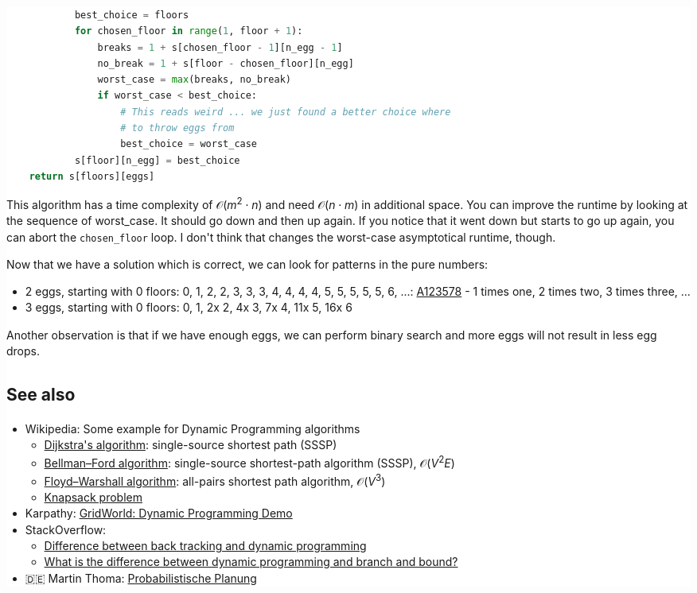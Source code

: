 ```python
            best_choice = floors
            for chosen_floor in range(1, floor + 1):
                breaks = 1 + s[chosen_floor - 1][n_egg - 1]
                no_break = 1 + s[floor - chosen_floor][n_egg]
                worst_case = max(breaks, no_break)
                if worst_case < best_choice:
                    # This reads weird ... we just found a better choice where
                    # to throw eggs from
                    best_choice = worst_case
            s[floor][n_egg] = best_choice
    return s[floors][eggs]
```

This algorithm has a time complexity of $\mathcal{O}(m^2 \cdot n)$ and need
$\mathcal{O}(n \cdot m)$ in additional space. You can improve the runtime by
looking at the sequence of worst_case. It should go down and then up again. If
you notice that it went down but starts to go up again, you can abort the
<code>chosen_floor</code> loop. I don't think that changes the worst-case
asymptotical runtime, though.

Now that we have a solution which is correct, we can look for patterns in the
pure numbers:

* 2 eggs, starting with 0 floors: 0, 1, 2, 2, 3, 3, 3, 4, 4, 4, 4, 5, 5, 5, 5, 5, 6, ...: [A123578](https://oeis.org/A123578) - 1 times one, 2 times two, 3 times three, ...
* 3 eggs, starting with 0 floors: 0, 1, 2x 2, 4x 3, 7x 4, 11x 5, 16x 6

Another observation is that if we have enough eggs, we can perform binary
search and more eggs will not result in less egg drops.


## See also

* Wikipedia: Some example for Dynamic Programming algorithms
    * [Dijkstra's algorithm](https://en.wikipedia.org/wiki/Dijkstra%27s_algorithm): single-source shortest path (SSSP)
    * [Bellman–Ford algorithm](https://en.wikipedia.org/wiki/Bellman%E2%80%93Ford_algorithm): single-source shortest-path algorithm (SSSP), $\mathcal{O}(V^2 E)$
    * [Floyd–Warshall algorithm](https://en.wikipedia.org/wiki/Floyd%E2%80%93Warshall_algorithm): all-pairs shortest path algorithm, $\mathcal{O}(V^3)$
    * [Knapsack problem](https://en.wikipedia.org/wiki/Knapsack_problem#0-1_knapsack_problem)
* Karpathy: [GridWorld: Dynamic Programming Demo](https://cs.stanford.edu/people/karpathy/reinforcejs/gridworld_dp.html)
* StackOverflow:
    * [Difference between back tracking and dynamic programming](https://stackoverflow.com/q/3592943/562769)
    * [What is the difference between dynamic programming and branch and bound?](https://stackoverflow.com/q/16814830/562769)
* 🇩🇪 Martin Thoma: [Probabilistische Planung](https://martin-thoma.com/probabilistische-planung/#dynamic-programming)
